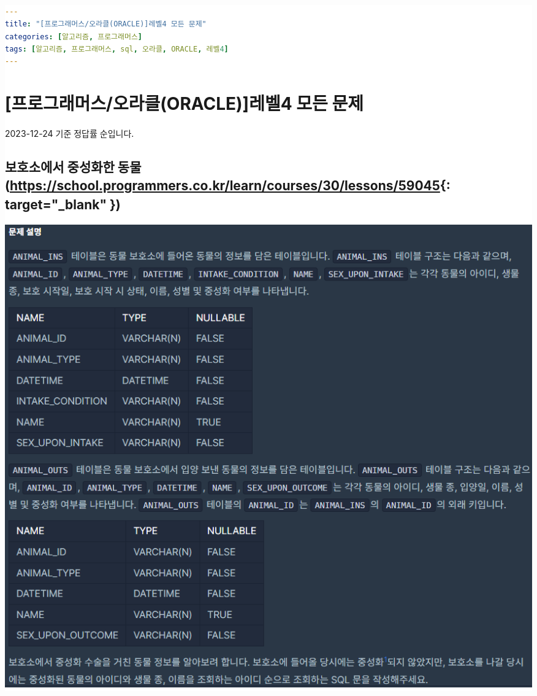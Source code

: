 ```yaml
---
title: "[프로그래머스/오라클(ORACLE)]레벨4 모든 문제"
categories: [알고리즘, 프로그래머스]
tags: [알고리즘, 프로그래머스, sql, 오라클, ORACLE, 레벨4]
---
```


# [프로그래머스/오라클(ORACLE)]레벨4 모든 문제

2023-12-24 기준 정답률 순입니다.

## 보호소에서 중성화한 동물(<https://school.programmers.co.kr/learn/courses/30/lessons/59045>{: target="_blank" })

![보호소에서 중성화한 동물(1)](/assets/img/posts/algorithm/sql/programmers-sql-level-4-by-oracle/보호소에서-중성화한-동물(1).png)